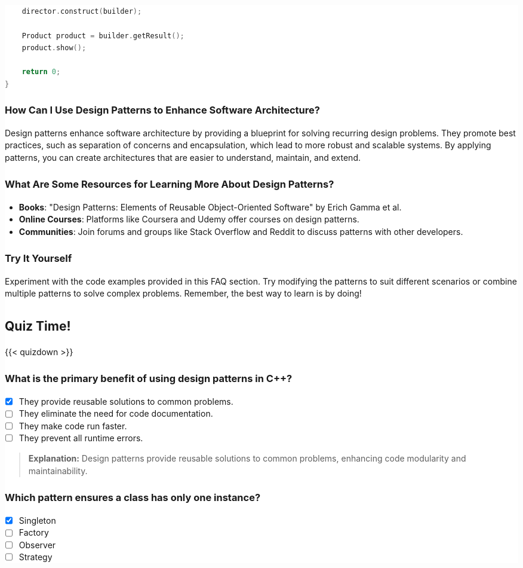 ```cpp
    director.construct(builder);

    Product product = builder.getResult();
    product.show();

    return 0;
}
```

### How Can I Use Design Patterns to Enhance Software Architecture?

Design patterns enhance software architecture by providing a blueprint for solving recurring design problems. They promote best practices, such as separation of concerns and encapsulation, which lead to more robust and scalable systems. By applying patterns, you can create architectures that are easier to understand, maintain, and extend.

### What Are Some Resources for Learning More About Design Patterns?

- **Books**: "Design Patterns: Elements of Reusable Object-Oriented Software" by Erich Gamma et al.
- **Online Courses**: Platforms like Coursera and Udemy offer courses on design patterns.
- **Communities**: Join forums and groups like Stack Overflow and Reddit to discuss patterns with other developers.

### Try It Yourself

Experiment with the code examples provided in this FAQ section. Try modifying the patterns to suit different scenarios or combine multiple patterns to solve complex problems. Remember, the best way to learn is by doing!

## Quiz Time!

{{< quizdown >}}

### What is the primary benefit of using design patterns in C++?

- [x] They provide reusable solutions to common problems.
- [ ] They eliminate the need for code documentation.
- [ ] They make code run faster.
- [ ] They prevent all runtime errors.

> **Explanation:** Design patterns provide reusable solutions to common problems, enhancing code modularity and maintainability.

### Which pattern ensures a class has only one instance?

- [x] Singleton
- [ ] Factory
- [ ] Observer
- [ ] Strategy
